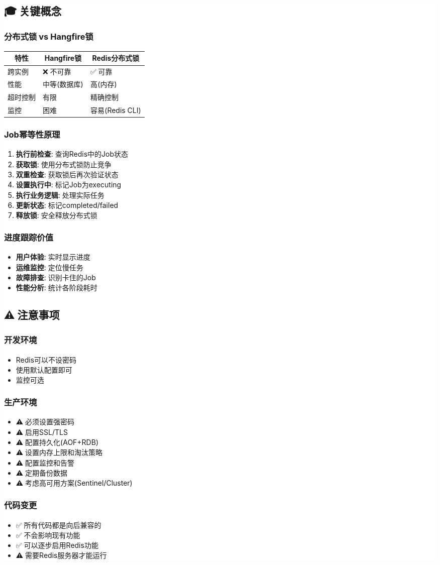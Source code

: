 ## 🎓 关键概念

### 分布式锁 vs Hangfire锁
| 特性 | Hangfire锁 | Redis分布式锁 |
|------|------------|---------------|
| 跨实例 | ❌ 不可靠 | ✅ 可靠 |
| 性能 | 中等(数据库) | 高(内存) |
| 超时控制 | 有限 | 精确控制 |
| 监控 | 困难 | 容易(Redis CLI) |

### Job幂等性原理
1. **执行前检查**: 查询Redis中的Job状态
2. **获取锁**: 使用分布式锁防止竞争
3. **双重检查**: 获取锁后再次验证状态
4. **设置执行中**: 标记Job为executing
5. **执行业务逻辑**: 处理实际任务
6. **更新状态**: 标记completed/failed
7. **释放锁**: 安全释放分布式锁

### 进度跟踪价值
- **用户体验**: 实时显示进度
- **运维监控**: 定位慢任务
- **故障排查**: 识别卡住的Job
- **性能分析**: 统计各阶段耗时

## ⚠️ 注意事项

### 开发环境
- Redis可以不设密码
- 使用默认配置即可
- 监控可选

### 生产环境
- ⚠️ 必须设置强密码
- ⚠️ 启用SSL/TLS
- ⚠️ 配置持久化(AOF+RDB)
- ⚠️ 设置内存上限和淘汰策略
- ⚠️ 配置监控和告警
- ⚠️ 定期备份数据
- ⚠️ 考虑高可用方案(Sentinel/Cluster)

### 代码变更
- ✅ 所有代码都是向后兼容的
- ✅ 不会影响现有功能
- ✅ 可以逐步启用Redis功能
- ⚠️ 需要Redis服务器才能运行
